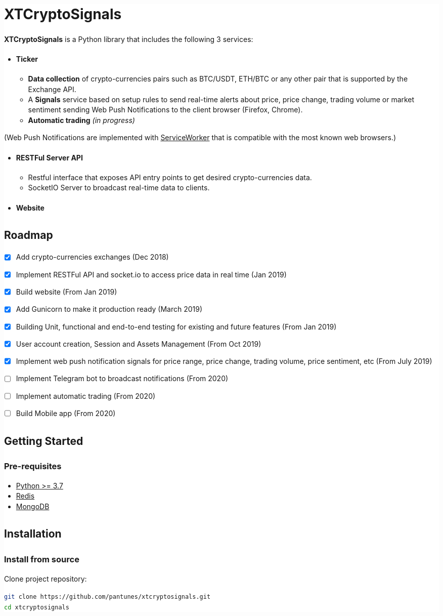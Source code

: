 # XTCryptoSignals

**XTCryptoSignals** is a Python library that includes the following 3 services:

* #### Ticker

    * **Data collection** of crypto-currencies pairs such as BTC/USDT, ETH/BTC or 
    any other pair that is supported by the Exchange API.
    * A **Signals** service based on setup rules to send real-time alerts about 
    price, price change, trading volume or market sentiment sending Web Push 
    Notifications to the client browser (Firefox, Chrome).
    * **Automatic trading** *(in progress)*

(Web Push Notifications are implemented with [ServiceWorker](https://developer.mozilla.org/en-US/docs/Web/API/ServiceWorkerRegistration/showNotification) 
that is compatible with the most known web browsers.)

* #### RESTFul Server API
    * Restful interface that exposes API entry points to get desired crypto-currencies data.
    * SocketIO Server to broadcast real-time data to clients.

* #### Website

## Roadmap

* [x] Add crypto-currencies exchanges (Dec 2018)
* [x] Implement RESTFul API and socket.io to access price data in real time (Jan 2019)
* [x] Build website (From Jan 2019)
* [x] Add Gunicorn to make it production ready (March 2019)
* [x] Building Unit, functional and end-to-end testing for existing and future features (From Jan 2019)
* [x] User account creation, Session and Assets Management (From Oct 2019)
* [x] Implement web push notification signals for price range, price change, 
trading volume, price sentiment, etc (From July 2019)
* [ ] Implement Telegram bot to broadcast notifications (From 2020)
* [ ] Implement automatic trading (From 2020)
* [ ] Build Mobile app (From 2020)


## Getting Started

### Pre-requisites

* [Python >= 3.7](https://www.python.org/downloads)
* [Redis](https://redis.io/download)
* [MongoDB](https://www.mongodb.com)


## Installation

### Install from source
Clone project repository:
```bash
git clone https://github.com/pantunes/xtcryptosignals.git
cd xtcryptosignals
```
